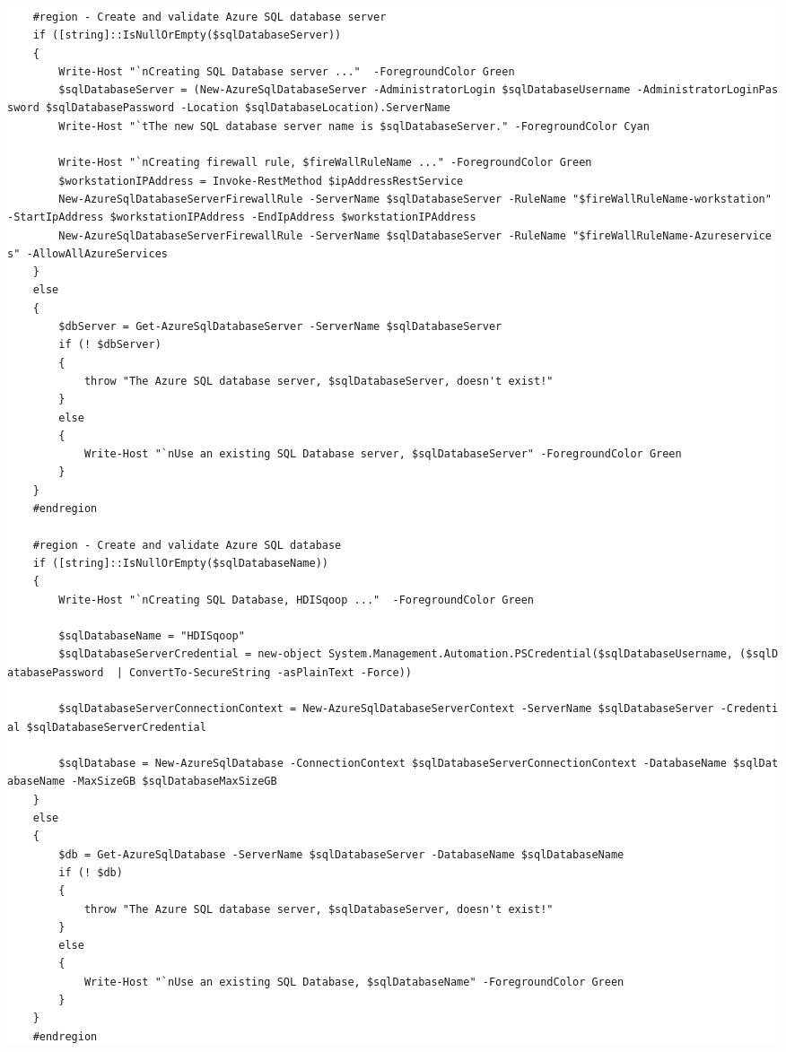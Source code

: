 		#region - Create and validate Azure SQL database server
		if ([string]::IsNullOrEmpty($sqlDatabaseServer))
		{
			Write-Host "`nCreating SQL Database server ..."  -ForegroundColor Green
			$sqlDatabaseServer = (New-AzureSqlDatabaseServer -AdministratorLogin $sqlDatabaseUsername -AdministratorLoginPassword $sqlDatabasePassword -Location $sqlDatabaseLocation).ServerName
		    Write-Host "`tThe new SQL database server name is $sqlDatabaseServer." -ForegroundColor Cyan

		    Write-Host "`nCreating firewall rule, $fireWallRuleName ..." -ForegroundColor Green
		    $workstationIPAddress = Invoke-RestMethod $ipAddressRestService
		    New-AzureSqlDatabaseServerFirewallRule -ServerName $sqlDatabaseServer -RuleName "$fireWallRuleName-workstation" -StartIpAddress $workstationIPAddress -EndIpAddress $workstationIPAddress
		    New-AzureSqlDatabaseServerFirewallRule -ServerName $sqlDatabaseServer -RuleName "$fireWallRuleName-Azureservices" -AllowAllAzureServices
		}
		else
		{
		    $dbServer = Get-AzureSqlDatabaseServer -ServerName $sqlDatabaseServer
		    if (! $dbServer)
		    {
		        throw "The Azure SQL database server, $sqlDatabaseServer, doesn't exist!"
		    }
		    else
		    {
			    Write-Host "`nUse an existing SQL Database server, $sqlDatabaseServer" -ForegroundColor Green
		    }
		}
		#endregion

		#region - Create and validate Azure SQL database
		if ([string]::IsNullOrEmpty($sqlDatabaseName))
		{
			Write-Host "`nCreating SQL Database, HDISqoop ..."  -ForegroundColor Green

			$sqlDatabaseName = "HDISqoop"
			$sqlDatabaseServerCredential = new-object System.Management.Automation.PSCredential($sqlDatabaseUsername, ($sqlDatabasePassword  | ConvertTo-SecureString -asPlainText -Force))

		    $sqlDatabaseServerConnectionContext = New-AzureSqlDatabaseServerContext -ServerName $sqlDatabaseServer -Credential $sqlDatabaseServerCredential

			$sqlDatabase = New-AzureSqlDatabase -ConnectionContext $sqlDatabaseServerConnectionContext -DatabaseName $sqlDatabaseName -MaxSizeGB $sqlDatabaseMaxSizeGB
		}
		else
		{
		    $db = Get-AzureSqlDatabase -ServerName $sqlDatabaseServer -DatabaseName $sqlDatabaseName
		    if (! $db)
		    {
		        throw "The Azure SQL database server, $sqlDatabaseServer, doesn't exist!"
		    }
		    else
		    {
			    Write-Host "`nUse an existing SQL Database, $sqlDatabaseName" -ForegroundColor Green
		    }
		}
		#endregion


[azure-purchase-options]: http://azure.microsoft.com/pricing/purchase-options/
[azure-member-offers]: http://azure.microsoft.com/pricing/member-offers/
[azure-free-trial]: http://azure.microsoft.com/pricing/free-trial/
[rita-website]: http://www.transtats.bts.gov/DL_SelectFields.asp?Table_ID=236&DB_Short_Name=On-Time
[cindygross-hive-tables]: http://blogs.msdn.com/b/cindygross/archive/2013/02/06/hdinsight-hive-internal-and-external-tables-intro.aspx
[powershell-install-configure]: ../install-configure-powershell.md
[hdinsight-use-oozie]: hdinsight-use-oozie.md
[hdinsight-use-hive]: hdinsight-use-hive.md
[hdinsight-provision]: hdinsight-provision-clusters.md
[hdinsight-storage]: ../hdinsight-use-blob-storage.md
[hdinsight-upload-data]: hdinsight-upload-data.md
[hdinsight-get-started]: ../hdinsight-get-started.md
[hdinsight-use-sqoop]: hdinsight-use-sqoop.md
[hdinsight-use-pig]: hdinsight-use-pig.md
[hdinsight-develop-streaming]: hdinsight-hadoop-develop-deploy-streaming-jobs.md
[hdinsight-develop-mapreduce]: hdinsight-develop-deploy-java-mapreduce.md
[hadoop-hiveql]: https://cwiki.apache.org/confluence/display/Hive/LanguageManual+DDL
[hadoop-shell-commands]: http://hadoop.apache.org/docs/r0.18.3/hdfs_shell.html
[technetwiki-hive-error]: http://social.technet.microsoft.com/wiki/contents/articles/23047.hdinsight-hive-error-unable-to-rename.aspx
[image-hdi-flightdelays-avgdelays-dataset]: ./media/hdinsight-analyze-flight-delay-data/HDI.FlightDelays.AvgDelays.DataSet.png
[img-hdi-flightdelays-run-hive-job-output]: ./media/hdinsight-analyze-flight-delay-data/HDI.FlightDelays.RunHiveJob.Output.png
[img-hdi-flightdelays-flow]: ./media/hdinsight-analyze-flight-delay-data/HDI.FlightDelays.Flow.png